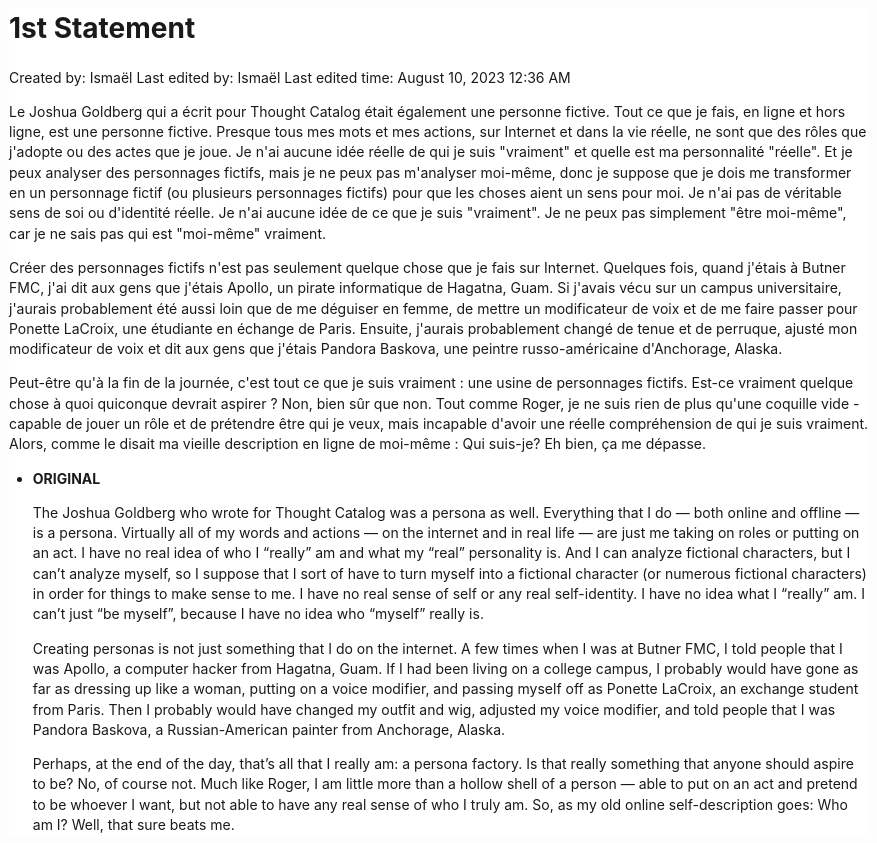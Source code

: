 # 1st Statement

Created by: Ismaël 
Last edited by: Ismaël 
Last edited time: August 10, 2023 12:36 AM

Le Joshua Goldberg qui a écrit pour Thought Catalog était également une personne fictive. Tout ce que je fais, en ligne et hors ligne, est une personne fictive. Presque tous mes mots et mes actions, sur Internet et dans la vie réelle, ne sont que des rôles que j'adopte ou des actes que je joue. Je n'ai aucune idée réelle de qui je suis "vraiment" et quelle est ma personnalité "réelle". Et je peux analyser des personnages fictifs, mais je ne peux pas m'analyser moi-même, donc je suppose que je dois me transformer en un personnage fictif (ou plusieurs personnages fictifs) pour que les choses aient un sens pour moi. Je n'ai pas de véritable sens de soi ou d'identité réelle. Je n'ai aucune idée de ce que je suis "vraiment". Je ne peux pas simplement "être moi-même", car je ne sais pas qui est "moi-même" vraiment.

Créer des personnages fictifs n'est pas seulement quelque chose que je fais sur Internet. Quelques fois, quand j'étais à Butner FMC, j'ai dit aux gens que j'étais Apollo, un pirate informatique de Hagatna, Guam. Si j'avais vécu sur un campus universitaire, j'aurais probablement été aussi loin que de me déguiser en femme, de mettre un modificateur de voix et de me faire passer pour Ponette LaCroix, une étudiante en échange de Paris. Ensuite, j'aurais probablement changé de tenue et de perruque, ajusté mon modificateur de voix et dit aux gens que j'étais Pandora Baskova, une peintre russo-américaine d'Anchorage, Alaska.

Peut-être qu'à la fin de la journée, c'est tout ce que je suis vraiment : une usine de personnages fictifs. Est-ce vraiment quelque chose à quoi quiconque devrait aspirer ? Non, bien sûr que non. Tout comme Roger, je ne suis rien de plus qu'une coquille vide - capable de jouer un rôle et de prétendre être qui je veux, mais incapable d'avoir une réelle compréhension de qui je suis vraiment. Alors, comme le disait ma vieille description en ligne de moi-même : Qui suis-je? Eh bien, ça me dépasse.

- **ORIGINAL**
    
    The Joshua Goldberg who wrote for Thought Catalog was a persona as well. Everything that I do — both online and offline — is a persona. Virtually all of my words and actions — on the internet and in real life — are just me taking on roles or putting on an act. I have no real idea of who I “really” am and what my “real” personality is. And I can analyze fictional characters, but I can’t analyze myself, so I suppose that I sort of have to turn myself into a fictional character (or numerous fictional characters) in order for things to make sense to me. I have no real sense of self or any real self-identity. I have no idea what I “really” am. I can’t just “be myself”, because I have no idea who “myself” really is.
    
    Creating personas is not just something that I do on the internet. A few times when I was at Butner FMC, I told people that I was Apollo, a computer hacker from Hagatna, Guam. If I had been living on a college campus, I probably would have gone as far as dressing up like a woman, putting on a voice modifier, and passing myself off as Ponette LaCroix, an exchange student from Paris. Then I probably would have changed my outfit and wig, adjusted my voice modifier, and told people that I was Pandora Baskova, a Russian-American painter from Anchorage, Alaska.
    
    Perhaps, at the end of the day, that’s all that I really am: a persona factory. Is that really something that anyone should aspire to be? No, of course not. Much like Roger, I am little more than a hollow shell of a person — able to put on an act and pretend to be whoever I want, but not able to have any real sense of who I truly am. So, as my old online self-description goes: Who am I? Well, that sure beats me.
    